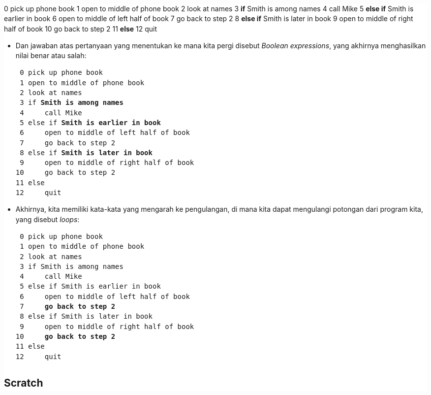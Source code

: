    0 pick up phone book
   1 open to middle of phone book
   2 look at names
   3 <b>if</b> Smith is among names
   4     call Mike
   5 <b>else if</b> Smith is earlier in book
   6     open to middle of left half of book
   7     go back to step 2
   8 <b>else if</b> Smith is later in book
   9     open to middle of right half of book
  10     go back to step 2
  11 <b>else</b>
  12     quit
  </pre>
* Dan jawaban atas pertanyaan yang menentukan ke mana kita pergi disebut *Boolean expressions*, yang akhirnya menghasilkan nilai benar atau salah:
  <pre>
   0 pick up phone book
   1 open to middle of phone book
   2 look at names
   3 if <b>Smith is among names</b>
   4     call Mike
   5 else if <b>Smith is earlier in book</b>
   6     open to middle of left half of book
   7     go back to step 2
   8 else if <b>Smith is later in book</b>
   9     open to middle of right half of book
  10     go back to step 2
  11 else
  12     quit
  </pre>
* Akhirnya, kita memiliki kata-kata yang mengarah ke pengulangan, di mana kita dapat mengulangi potongan dari program kita, yang disebut _loops_:
  <pre>
   0 pick up phone book
   1 open to middle of phone book
   2 look at names
   3 if Smith is among names
   4     call Mike
   5 else if Smith is earlier in book
   6     open to middle of left half of book
   7     <b>go back to step 2</b>
   8 else if Smith is later in book
   9     open to middle of right half of book
  10     <b>go back to step 2</b>
  11 else
  12     quit
  </pre>

## Scratch

